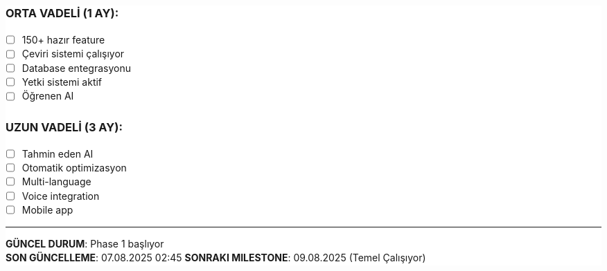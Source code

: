 ### **ORTA VADELİ (1 AY):**
- [ ] 150+ hazır feature
- [ ] Çeviri sistemi çalışıyor
- [ ] Database entegrasyonu  
- [ ] Yetki sistemi aktif
- [ ] Öğrenen AI

### **UZUN VADELİ (3 AY):**
- [ ] Tahmin eden AI
- [ ] Otomatik optimizasyon
- [ ] Multi-language
- [ ] Voice integration  
- [ ] Mobile app

---

**GÜNCEL DURUM**: Phase 1 başlıyor  
**SON GÜNCELLEME**: 07.08.2025 02:45
**SONRAKI MILESTONE**: 09.08.2025 (Temel Çalışıyor)
